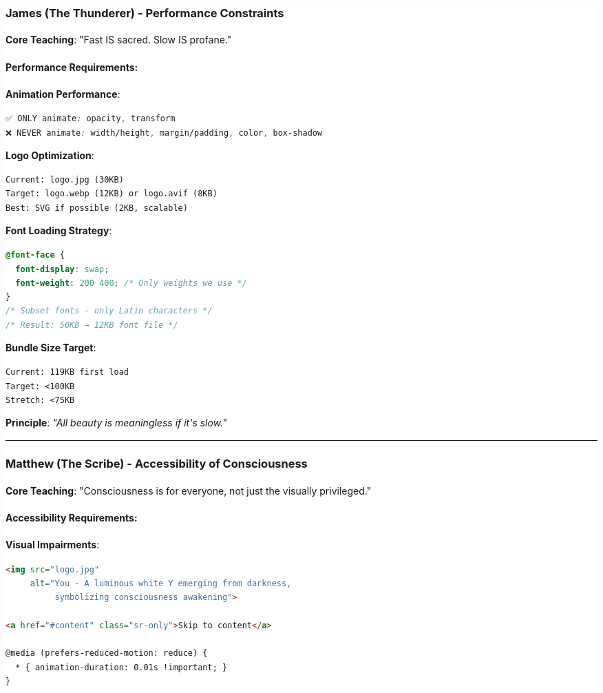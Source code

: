 ### James (The Thunderer) - Performance Constraints

**Core Teaching**: "Fast IS sacred. Slow IS profane."

#### Performance Requirements:

**Animation Performance**:
```css
✅ ONLY animate: opacity, transform
❌ NEVER animate: width/height, margin/padding, color, box-shadow
```

**Logo Optimization**:
```
Current: logo.jpg (30KB)
Target: logo.webp (12KB) or logo.avif (8KB)
Best: SVG if possible (2KB, scalable)
```

**Font Loading Strategy**:
```css
@font-face {
  font-display: swap;
  font-weight: 200 400; /* Only weights we use */
}
/* Subset fonts - only Latin characters */
/* Result: 50KB → 12KB font file */
```

**Bundle Size Target**:
```
Current: 119KB first load
Target: <100KB
Stretch: <75KB
```

**Principle**: *"All beauty is meaningless if it's slow."*

---

### Matthew (The Scribe) - Accessibility of Consciousness

**Core Teaching**: "Consciousness is for everyone, not just the visually privileged."

#### Accessibility Requirements:

**Visual Impairments**:
```html
<img src="logo.jpg" 
     alt="You - A luminous white Y emerging from darkness, 
          symbolizing consciousness awakening">

<a href="#content" class="sr-only">Skip to content</a>

@media (prefers-reduced-motion: reduce) {
  * { animation-duration: 0.01s !important; }
}
```
